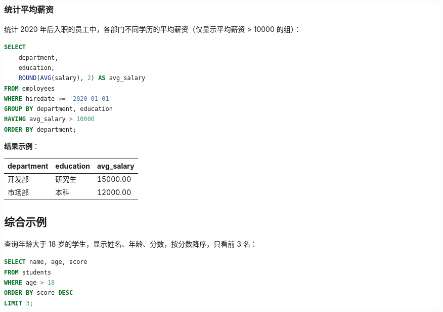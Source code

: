 ### 统计平均薪资
统计 2020 年后入职的员工中，各部门不同学历的平均薪资（仅显示平均薪资 > 10000 的组）：
```sql
SELECT 
    department, 
    education,
    ROUND(AVG(salary), 2) AS avg_salary
FROM employees
WHERE hiredate >= '2020-01-01'
GROUP BY department, education
HAVING avg_salary > 10000
ORDER BY department;
```

**结果示例**：

| department | education | avg_salary |
|------------|-----------|------------|
| 开发部     | 研究生    | 15000.00   |
| 市场部     | 本科      | 12000.00   |


## 综合示例

查询年龄大于 18 岁的学生，显示姓名、年龄、分数，按分数降序，只看前 3 名：

```sql
SELECT name, age, score
FROM students
WHERE age > 18
ORDER BY score DESC
LIMIT 3;
```